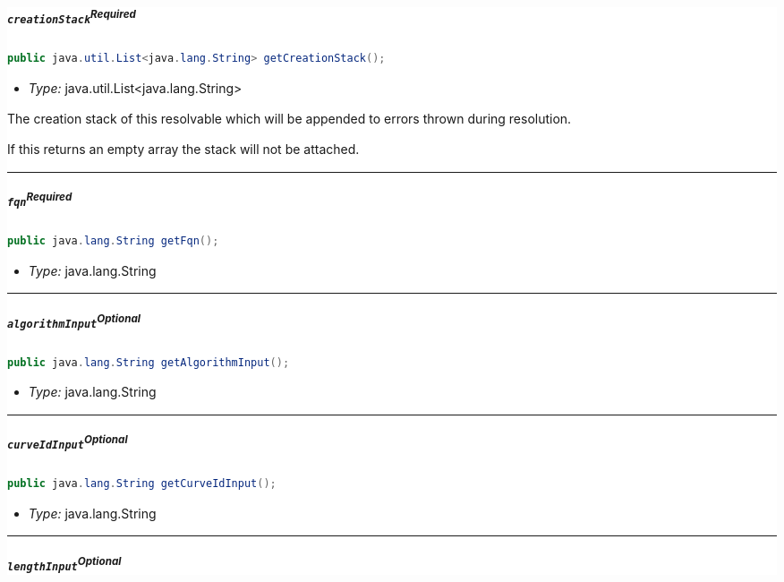 
##### `creationStack`<sup>Required</sup> <a name="creationStack" id="rhizo-co-terraform-provider-oci.kmsGeneratedKey.KmsGeneratedKeyKeyShapeOutputReference.property.creationStack"></a>

```java
public java.util.List<java.lang.String> getCreationStack();
```

- *Type:* java.util.List<java.lang.String>

The creation stack of this resolvable which will be appended to errors thrown during resolution.

If this returns an empty array the stack will not be attached.

---

##### `fqn`<sup>Required</sup> <a name="fqn" id="rhizo-co-terraform-provider-oci.kmsGeneratedKey.KmsGeneratedKeyKeyShapeOutputReference.property.fqn"></a>

```java
public java.lang.String getFqn();
```

- *Type:* java.lang.String

---

##### `algorithmInput`<sup>Optional</sup> <a name="algorithmInput" id="rhizo-co-terraform-provider-oci.kmsGeneratedKey.KmsGeneratedKeyKeyShapeOutputReference.property.algorithmInput"></a>

```java
public java.lang.String getAlgorithmInput();
```

- *Type:* java.lang.String

---

##### `curveIdInput`<sup>Optional</sup> <a name="curveIdInput" id="rhizo-co-terraform-provider-oci.kmsGeneratedKey.KmsGeneratedKeyKeyShapeOutputReference.property.curveIdInput"></a>

```java
public java.lang.String getCurveIdInput();
```

- *Type:* java.lang.String

---

##### `lengthInput`<sup>Optional</sup> <a name="lengthInput" id="rhizo-co-terraform-provider-oci.kmsGeneratedKey.KmsGeneratedKeyKeyShapeOutputReference.property.lengthInput"></a>
